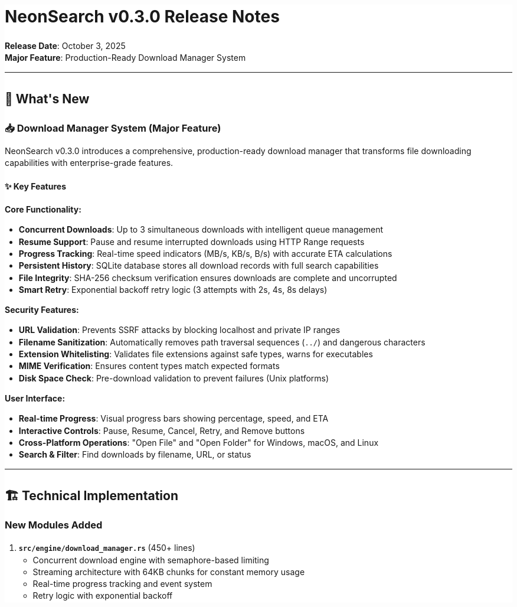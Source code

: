# NeonSearch v0.3.0 Release Notes

**Release Date**: October 3, 2025  
**Major Feature**: Production-Ready Download Manager System

---

## 🎉 What's New

### 📥 Download Manager System (Major Feature)

NeonSearch v0.3.0 introduces a comprehensive, production-ready download manager that transforms file downloading capabilities with enterprise-grade features.

#### ✨ Key Features

**Core Functionality:**
- **Concurrent Downloads**: Up to 3 simultaneous downloads with intelligent queue management
- **Resume Support**: Pause and resume interrupted downloads using HTTP Range requests
- **Progress Tracking**: Real-time speed indicators (MB/s, KB/s, B/s) with accurate ETA calculations
- **Persistent History**: SQLite database stores all download records with full search capabilities
- **File Integrity**: SHA-256 checksum verification ensures downloads are complete and uncorrupted
- **Smart Retry**: Exponential backoff retry logic (3 attempts with 2s, 4s, 8s delays)

**Security Features:**
- **URL Validation**: Prevents SSRF attacks by blocking localhost and private IP ranges
- **Filename Sanitization**: Automatically removes path traversal sequences (`../`) and dangerous characters
- **Extension Whitelisting**: Validates file extensions against safe types, warns for executables
- **MIME Verification**: Ensures content types match expected formats
- **Disk Space Check**: Pre-download validation to prevent failures (Unix platforms)

**User Interface:**
- **Real-time Progress**: Visual progress bars showing percentage, speed, and ETA
- **Interactive Controls**: Pause, Resume, Cancel, Retry, and Remove buttons
- **Cross-Platform Operations**: "Open File" and "Open Folder" for Windows, macOS, and Linux
- **Search & Filter**: Find downloads by filename, URL, or status

---

## 🏗️ Technical Implementation

### New Modules Added

1. **`src/engine/download_manager.rs`** (450+ lines)
   - Concurrent download engine with semaphore-based limiting
   - Streaming architecture with 64KB chunks for constant memory usage
   - Real-time progress tracking and event system
   - Retry logic with exponential backoff
